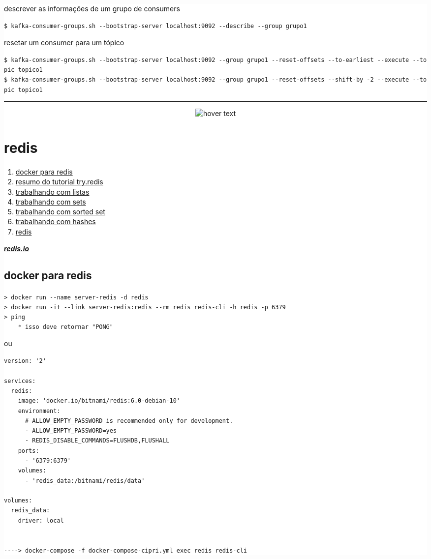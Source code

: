 descrever as informações de um grupo de consumers

    $ kafka-consumer-groups.sh --bootstrap-server localhost:9092 --describe --group grupo1

resetar um consumer para um tópico

    $ kafka-consumer-groups.sh --bootstrap-server localhost:9092 --group grupo1 --reset-offsets --to-earliest --execute --topic topico1
    $ kafka-consumer-groups.sh --bootstrap-server localhost:9092 --group grupo1 --reset-offsets --shift-by -2 --execute --topic topico1


---








<p align="center">
  <img src="https://miro.medium.com/max/1200/1*8GbrXbHdH5uPGMb5epWhrg.png" width="350" title="hover text">
</p>

# redis



1. [docker para redis](#docker-para-redis)
3. [resumo do tutorial try.redis](#resumo-do-tutorial-tryredis)
2. [trabalhando com listas](#trabalhando-com-listas)
2. [trabalhando com sets](#trabalhando-com-sets)
2. [trabalhando com sorted set](#trabalhando-com-sorted-sets)
2. [trabalhando com hashes](#trabalhando-com-hashes)
3. [redis](#redis)

***[redis.io](https://redis.io/)***


## docker para redis

    > docker run --name server-redis -d redis
    > docker run -it --link server-redis:redis --rm redis redis-cli -h redis -p 6379
    > ping
        * isso deve retornar "PONG"

ou

```
version: '2'

services:
  redis:
    image: 'docker.io/bitnami/redis:6.0-debian-10'
    environment:
      # ALLOW_EMPTY_PASSWORD is recommended only for development.
      - ALLOW_EMPTY_PASSWORD=yes
      - REDIS_DISABLE_COMMANDS=FLUSHDB,FLUSHALL
    ports:
      - '6379:6379'
    volumes:
      - 'redis_data:/bitnami/redis/data'

volumes:
  redis_data:
    driver: local


----> docker-compose -f docker-compose-cipri.yml exec redis redis-cli
```